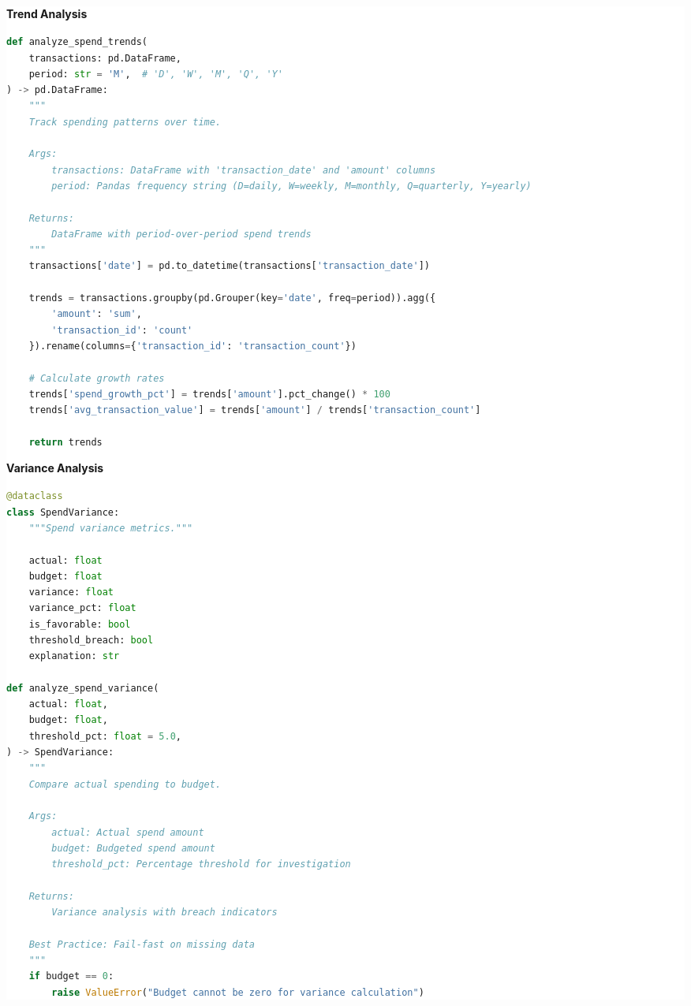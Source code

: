 **Trend Analysis**
```python
def analyze_spend_trends(
    transactions: pd.DataFrame,
    period: str = 'M',  # 'D', 'W', 'M', 'Q', 'Y'
) -> pd.DataFrame:
    """
    Track spending patterns over time.

    Args:
        transactions: DataFrame with 'transaction_date' and 'amount' columns
        period: Pandas frequency string (D=daily, W=weekly, M=monthly, Q=quarterly, Y=yearly)

    Returns:
        DataFrame with period-over-period spend trends
    """
    transactions['date'] = pd.to_datetime(transactions['transaction_date'])

    trends = transactions.groupby(pd.Grouper(key='date', freq=period)).agg({
        'amount': 'sum',
        'transaction_id': 'count'
    }).rename(columns={'transaction_id': 'transaction_count'})

    # Calculate growth rates
    trends['spend_growth_pct'] = trends['amount'].pct_change() * 100
    trends['avg_transaction_value'] = trends['amount'] / trends['transaction_count']

    return trends
```

**Variance Analysis**
```python
@dataclass
class SpendVariance:
    """Spend variance metrics."""

    actual: float
    budget: float
    variance: float
    variance_pct: float
    is_favorable: bool
    threshold_breach: bool
    explanation: str

def analyze_spend_variance(
    actual: float,
    budget: float,
    threshold_pct: float = 5.0,
) -> SpendVariance:
    """
    Compare actual spending to budget.

    Args:
        actual: Actual spend amount
        budget: Budgeted spend amount
        threshold_pct: Percentage threshold for investigation

    Returns:
        Variance analysis with breach indicators

    Best Practice: Fail-fast on missing data
    """
    if budget == 0:
        raise ValueError("Budget cannot be zero for variance calculation")

```